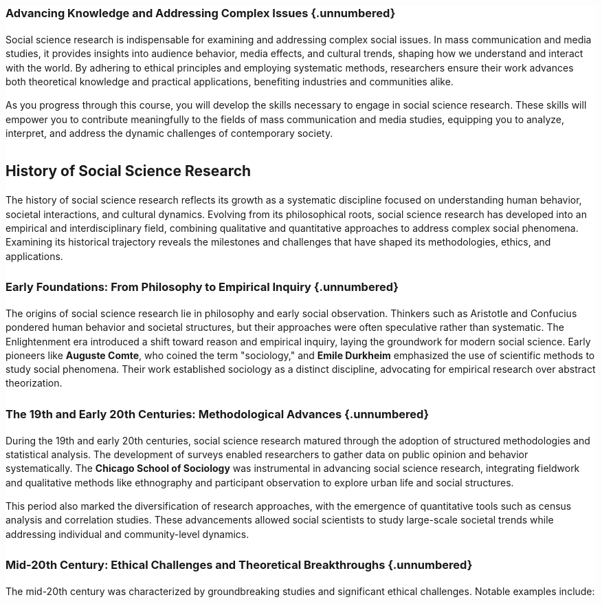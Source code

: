 ### Advancing Knowledge and Addressing Complex Issues {.unnumbered}

Social science research is indispensable for examining and addressing complex social issues. In mass communication and media studies, it provides insights into audience behavior, media effects, and cultural trends, shaping how we understand and interact with the world. By adhering to ethical principles and employing systematic methods, researchers ensure their work advances both theoretical knowledge and practical applications, benefiting industries and communities alike.

As you progress through this course, you will develop the skills necessary to engage in social science research. These skills will empower you to contribute meaningfully to the fields of mass communication and media studies, equipping you to analyze, interpret, and address the dynamic challenges of contemporary society.

## History of Social Science Research

The history of social science research reflects its growth as a systematic discipline focused on understanding human behavior, societal interactions, and cultural dynamics. Evolving from its philosophical roots, social science research has developed into an empirical and interdisciplinary field, combining qualitative and quantitative approaches to address complex social phenomena. Examining its historical trajectory reveals the milestones and challenges that have shaped its methodologies, ethics, and applications.

### Early Foundations: From Philosophy to Empirical Inquiry {.unnumbered}

The origins of social science research lie in philosophy and early social observation. Thinkers such as Aristotle and Confucius pondered human behavior and societal structures, but their approaches were often speculative rather than systematic. The Enlightenment era introduced a shift toward reason and empirical inquiry, laying the groundwork for modern social science. Early pioneers like **Auguste Comte**, who coined the term "sociology," and **Emile Durkheim** emphasized the use of scientific methods to study social phenomena. Their work established sociology as a distinct discipline, advocating for empirical research over abstract theorization.

### The 19th and Early 20th Centuries: Methodological Advances {.unnumbered}

During the 19th and early 20th centuries, social science research matured through the adoption of structured methodologies and statistical analysis. The development of surveys enabled researchers to gather data on public opinion and behavior systematically. The **Chicago School of Sociology** was instrumental in advancing social science research, integrating fieldwork and qualitative methods like ethnography and participant observation to explore urban life and social structures.

This period also marked the diversification of research approaches, with the emergence of quantitative tools such as census analysis and correlation studies. These advancements allowed social scientists to study large-scale societal trends while addressing individual and community-level dynamics.

### Mid-20th Century: Ethical Challenges and Theoretical Breakthroughs {.unnumbered}

The mid-20th century was characterized by groundbreaking studies and significant ethical challenges. Notable examples include:
